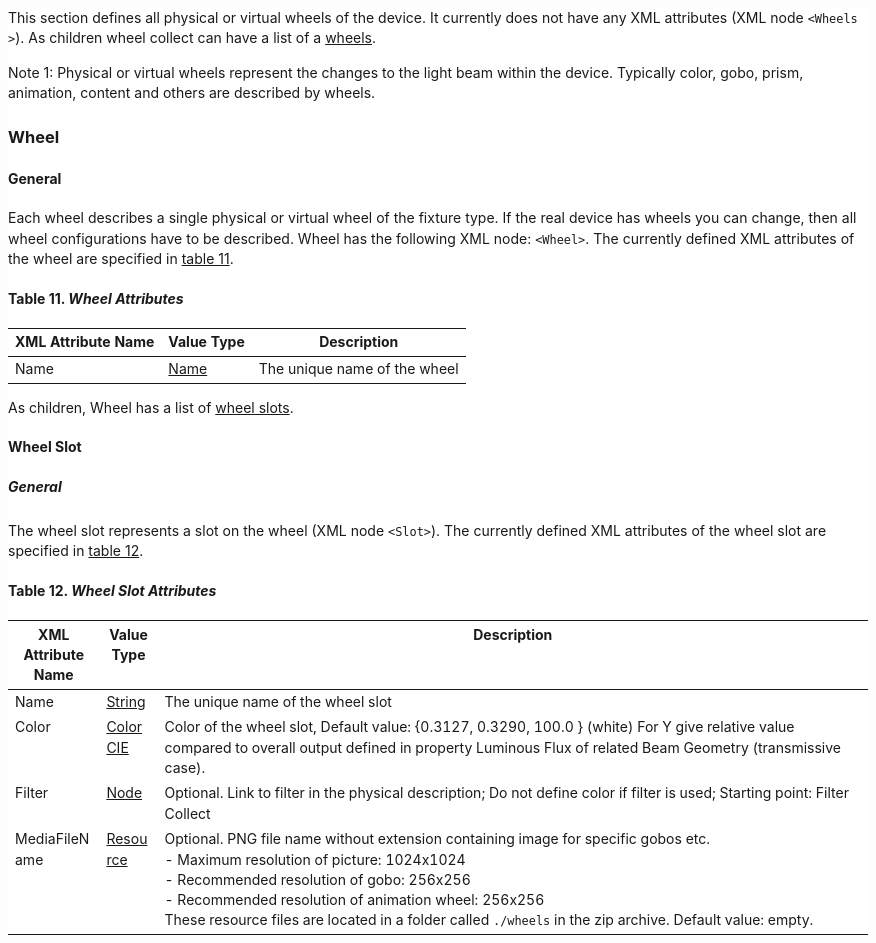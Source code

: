 This section defines all physical or virtual wheels of the device. It
currently does not have any XML attributes (XML node `<Wheels>`). As
children wheel collect can have a list of a [wheels](#user-content-wheel ).

Note 1: Physical or virtual wheels represent the changes to the light beam
within the device. Typically color, gobo, prism, animation, content and others
are described by wheels.

### Wheel
  
#### General

Each wheel describes a single physical or virtual wheel of the fixture
type. If the real device has wheels you can change, then all wheel
configurations have to be described. Wheel has the following XML node:
`<Wheel>`. The currently defined XML attributes of the wheel are specified
in [table 11](#user-content-table-11 ).

<div id="table-11">

#### Table 11. *Wheel Attributes*

| XML Attribute Name | Value Type                        | Description                  |
|----|----|----|
| Name               | [Name](#user-content-attrtype-name ) | The unique name of the wheel |


</div>

As children, Wheel has a list of [wheel
slots](#user-content-wheel-slot ).

#### Wheel Slot
  
##### General

The wheel slot represents a slot on the wheel (XML node `<Slot>`). The
currently defined XML attributes of the wheel slot are specified in
[table 12](#user-content-table-12 ).

<div id="table-12">

#### Table 12. *Wheel Slot Attributes*

| XML Attribute Name | Value Type | Description                                                                                                                                                                                                                                                                                                                       |
|----|----|----|
| Name               | [String](#user-content-attrtype-string )        | The unique name of the wheel slot                                                                                                                                                                                                                                                                                                 |
| Color              | [ColorCIE](#user-content-attrtype-colorcie )   | Color of the wheel slot, Default value: {0.3127, 0.3290, 100.0 } (white) For Y give relative value compared to overall output defined in property Luminous Flux of related Beam Geometry (transmissive case).                                                                                                                     |
| Filter             | [Node](#user-content-attrtype-node )       | Optional. Link to filter in the physical description; Do not define color if filter is used; Starting point: Filter Collect                                                                                                                                                                                                       |
| MediaFileName | [Resource](#user-content-attrtype-resource ) | Optional. PNG file name without extension containing image for specific gobos etc. <br />- Maximum resolution of picture: 1024x1024<br />- Recommended resolution of gobo: 256x256<br />- Recommended resolution of animation wheel: 256x256<br />These resource files are located in a folder called `./wheels` in the zip archive. Default value: empty. |



</div>
